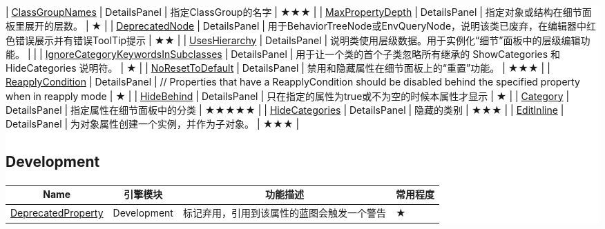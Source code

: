 | [ClassGroupNames](DetailsPanel/ClassGroupNames.md)                                                                             | DetailsPanel         | 指定ClassGroup的名字                                                                                                                                                                                                                                                  | ★★★   |
| [MaxPropertyDepth](DetailsPanel/MaxPropertyDepth/MaxPropertyDepth.md)                                                          | DetailsPanel         | 指定对象或结构在细节面板里展开的层数。                                                                                                                                                                                                                                              | ★     |
| [DeprecatedNode](DetailsPanel/DeprecatedNode/DeprecatedNode.md)                                                                | DetailsPanel         | 用于BehaviorTreeNode或EnvQueryNode，说明该类已废弃，在编辑器中红色错误展示并有错误ToolTip提示                                                                                                                                                                                                 | ★★    |
| [UsesHierarchy](DetailsPanel/UsesHierarchy.md)                                                                                 | DetailsPanel         | 说明类使用层级数据。用于实例化“细节”面板中的层级编辑功能。                                                                                                                                                                                                                                   |       |
| [IgnoreCategoryKeywordsInSubclasses](DetailsPanel/IgnoreCategoryKeywordsInSubclasses.md)                                       | DetailsPanel         | 用于让一个类的首个子类忽略所有继承的 ShowCategories 和 HideCategories 说明符。                                                                                                                                                                                                          | ★     |
| [NoResetToDefault](DetailsPanel/NoResetToDefault/NoResetToDefault.md)                                                          | DetailsPanel         | 禁用和隐藏属性在细节面板上的“重置”功能。                                                                                                                                                                                                                                            | ★★★   |
| [ReapplyCondition](DetailsPanel/ReapplyCondition.md)                                                                           | DetailsPanel         | // Properties that have a ReapplyCondition should be disabled behind the specified property when in reapply mode                                                                                                                                                 | ★     |
| [HideBehind](DetailsPanel/HideBehind.md)                                                                                       | DetailsPanel         | 只在指定的属性为true或不为空的时候本属性才显示                                                                                                                                                                                                                                        | ★     |
| [Category](DetailsPanel/Category.md)                                                                                           | DetailsPanel         | 指定属性在细节面板中的分类                                                                                                                                                                                                                                                    | ★★★★★ |
| [HideCategories](DetailsPanel/HideCategories.md)                                                                               | DetailsPanel         | 隐藏的类别                                                                                                                                                                                                                                                            | ★★★   |
| [EditInline](DetailsPanel/EditInline/EditInline.md)                                                                            | DetailsPanel         | 为对象属性创建一个实例，并作为子对象。                                                                                                                                                                                                                                              | ★★★   |


## Development

| Name                                                                                                                           | 引擎模块                 | 功能描述                                                                                                                                                                                                                                                             | 常用程度  |
|--------------------------------------------------------------------------------------------------------------------------------|----------------------|------------------------------------------------------------------------------------------------------------------------------------------------------------------------------------------------------------------------------------------------------------------|-------|
| [DeprecatedProperty](Development/DeprecatedProperty/DeprecatedProperty.md)                                                     | Development          | 标记弃用，引用到该属性的蓝图会触发一个警告                                                                                                                                                                                                                                            | ★     |